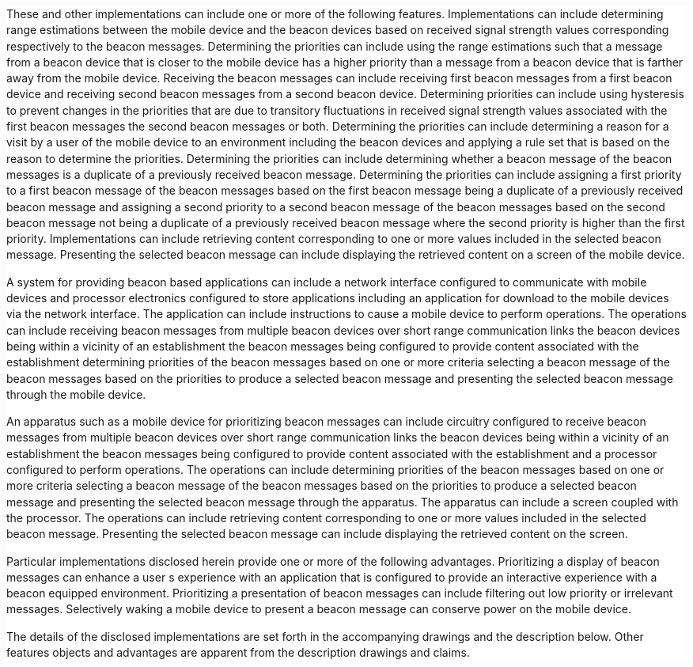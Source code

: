 These and other implementations can include one or more of the following features. Implementations can include determining range estimations between the mobile device and the beacon devices based on received signal strength values corresponding respectively to the beacon messages. Determining the priorities can include using the range estimations such that a message from a beacon device that is closer to the mobile device has a higher priority than a message from a beacon device that is farther away from the mobile device. Receiving the beacon messages can include receiving first beacon messages from a first beacon device and receiving second beacon messages from a second beacon device. Determining priorities can include using hysteresis to prevent changes in the priorities that are due to transitory fluctuations in received signal strength values associated with the first beacon messages the second beacon messages or both. Determining the priorities can include determining a reason for a visit by a user of the mobile device to an environment including the beacon devices and applying a rule set that is based on the reason to determine the priorities. Determining the priorities can include determining whether a beacon message of the beacon messages is a duplicate of a previously received beacon message. Determining the priorities can include assigning a first priority to a first beacon message of the beacon messages based on the first beacon message being a duplicate of a previously received beacon message and assigning a second priority to a second beacon message of the beacon messages based on the second beacon message not being a duplicate of a previously received beacon message where the second priority is higher than the first priority. Implementations can include retrieving content corresponding to one or more values included in the selected beacon message. Presenting the selected beacon message can include displaying the retrieved content on a screen of the mobile device.

A system for providing beacon based applications can include a network interface configured to communicate with mobile devices and processor electronics configured to store applications including an application for download to the mobile devices via the network interface. The application can include instructions to cause a mobile device to perform operations. The operations can include receiving beacon messages from multiple beacon devices over short range communication links the beacon devices being within a vicinity of an establishment the beacon messages being configured to provide content associated with the establishment determining priorities of the beacon messages based on one or more criteria selecting a beacon message of the beacon messages based on the priorities to produce a selected beacon message and presenting the selected beacon message through the mobile device.

An apparatus such as a mobile device for prioritizing beacon messages can include circuitry configured to receive beacon messages from multiple beacon devices over short range communication links the beacon devices being within a vicinity of an establishment the beacon messages being configured to provide content associated with the establishment and a processor configured to perform operations. The operations can include determining priorities of the beacon messages based on one or more criteria selecting a beacon message of the beacon messages based on the priorities to produce a selected beacon message and presenting the selected beacon message through the apparatus. The apparatus can include a screen coupled with the processor. The operations can include retrieving content corresponding to one or more values included in the selected beacon message. Presenting the selected beacon message can include displaying the retrieved content on the screen.

Particular implementations disclosed herein provide one or more of the following advantages. Prioritizing a display of beacon messages can enhance a user s experience with an application that is configured to provide an interactive experience with a beacon equipped environment. Prioritizing a presentation of beacon messages can include filtering out low priority or irrelevant messages. Selectively waking a mobile device to present a beacon message can conserve power on the mobile device.

The details of the disclosed implementations are set forth in the accompanying drawings and the description below. Other features objects and advantages are apparent from the description drawings and claims.
